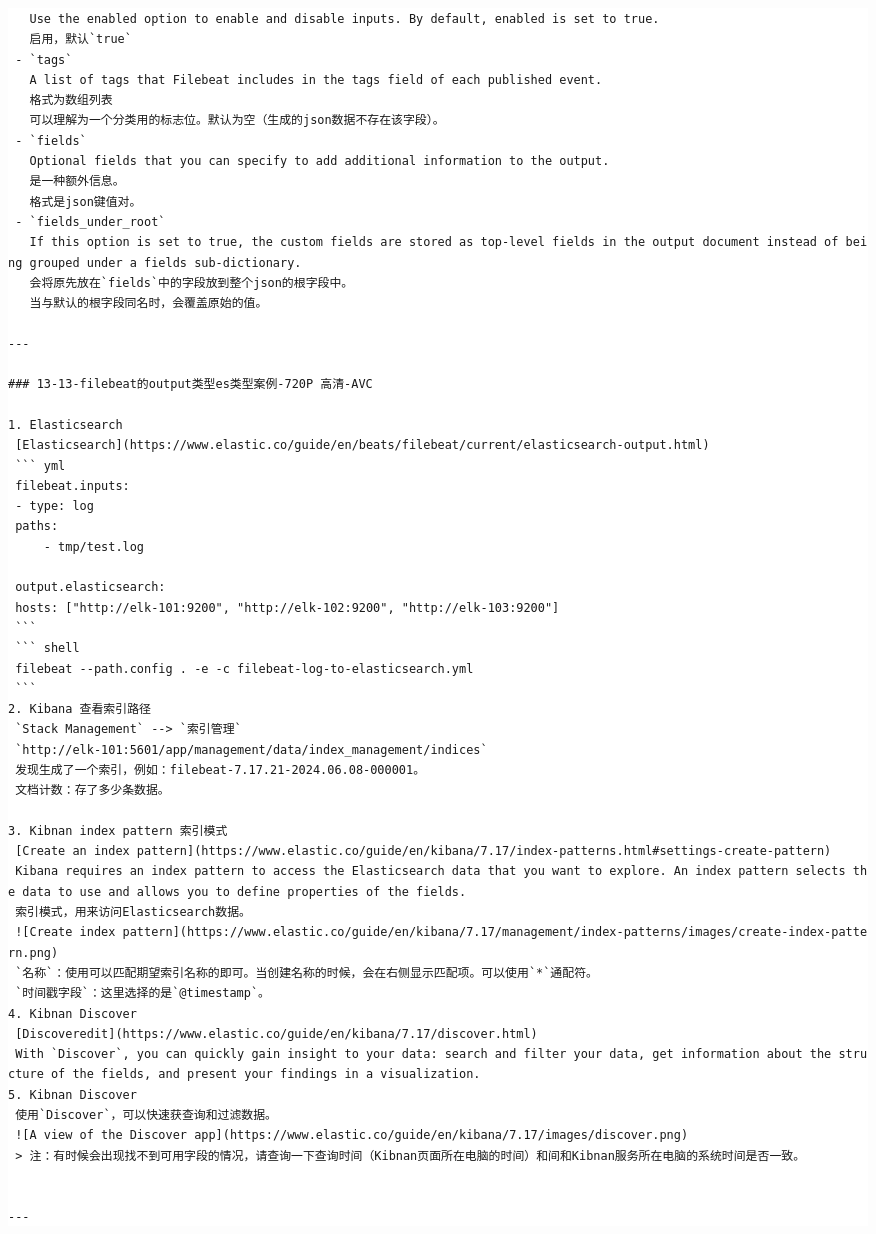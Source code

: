    ``` 
      Use the enabled option to enable and disable inputs. By default, enabled is set to true.
      启用，默认`true`
    - `tags`
      A list of tags that Filebeat includes in the tags field of each published event.
      格式为数组列表
      可以理解为一个分类用的标志位。默认为空（生成的json数据不存在该字段）。 
    - `fields`
      Optional fields that you can specify to add additional information to the output.
      是一种额外信息。
      格式是json键值对。
    - `fields_under_root`
      If this option is set to true, the custom fields are stored as top-level fields in the output document instead of being grouped under a fields sub-dictionary.
      会将原先放在`fields`中的字段放到整个json的根字段中。
      当与默认的根字段同名时，会覆盖原始的值。

---

### 13-13-filebeat的output类型es类型案例-720P 高清-AVC

1. Elasticsearch
    [Elasticsearch](https://www.elastic.co/guide/en/beats/filebeat/current/elasticsearch-output.html)
    ``` yml
    filebeat.inputs:
    - type: log
    paths:
        - tmp/test.log

    output.elasticsearch:
    hosts: ["http://elk-101:9200", "http://elk-102:9200", "http://elk-103:9200"] 
    ```
    ``` shell
    filebeat --path.config . -e -c filebeat-log-to-elasticsearch.yml 
    ```
2. Kibana 查看索引路径
    `Stack Management` --> `索引管理`
    `http://elk-101:5601/app/management/data/index_management/indices`
    发现生成了一个索引，例如：filebeat-7.17.21-2024.06.08-000001。
    文档计数：存了多少条数据。

3. Kibnan index pattern 索引模式
    [Create an index pattern](https://www.elastic.co/guide/en/kibana/7.17/index-patterns.html#settings-create-pattern)
    Kibana requires an index pattern to access the Elasticsearch data that you want to explore. An index pattern selects the data to use and allows you to define properties of the fields.
    索引模式，用来访问Elasticsearch数据。
    ![Create index pattern](https://www.elastic.co/guide/en/kibana/7.17/management/index-patterns/images/create-index-pattern.png)
    `名称`：使用可以匹配期望索引名称的即可。当创建名称的时候，会在右侧显示匹配项。可以使用`*`通配符。
    `时间戳字段`：这里选择的是`@timestamp`。
4. Kibnan Discover
    [Discoveredit](https://www.elastic.co/guide/en/kibana/7.17/discover.html)
    With `Discover`, you can quickly gain insight to your data: search and filter your data, get information about the structure of the fields, and present your findings in a visualization. 
5. Kibnan Discover
    使用`Discover`，可以快速获查询和过滤数据。
    ![A view of the Discover app](https://www.elastic.co/guide/en/kibana/7.17/images/discover.png)
    > 注：有时候会出现找不到可用字段的情况，请查询一下查询时间（Kibnan页面所在电脑的时间）和间和Kibnan服务所在电脑的系统时间是否一致。


---

   ```